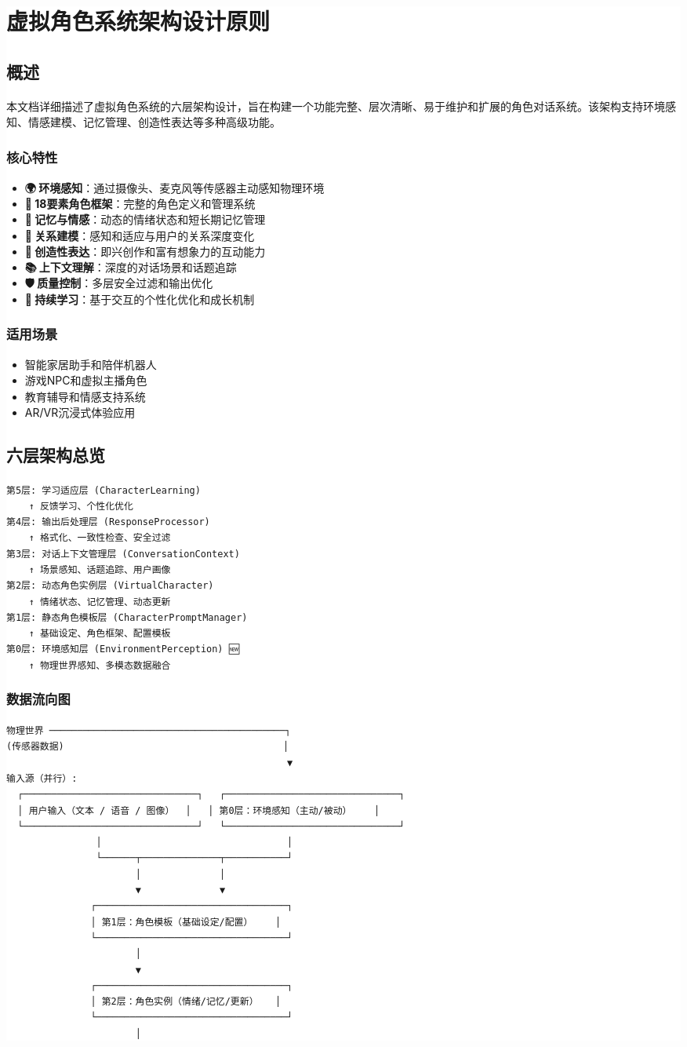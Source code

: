 # 虚拟角色系统架构设计原则

## 概述

本文档详细描述了虚拟角色系统的六层架构设计，旨在构建一个功能完整、层次清晰、易于维护和扩展的角色对话系统。该架构支持环境感知、情感建模、记忆管理、创造性表达等多种高级功能。

### 核心特性
- **🌍 环境感知**：通过摄像头、麦克风等传感器主动感知物理环境
- **🧠 18要素角色框架**：完整的角色定义和管理系统
- **💭 记忆与情感**：动态的情绪状态和短长期记忆管理
- **🎯 关系建模**：感知和适应与用户的关系深度变化
- **🎨 创造性表达**：即兴创作和富有想象力的互动能力
- **📚 上下文理解**：深度的对话场景和话题追踪
- **🛡️ 质量控制**：多层安全过滤和输出优化
- **🚀 持续学习**：基于交互的个性化优化和成长机制

### 适用场景
- 智能家居助手和陪伴机器人
- 游戏NPC和虚拟主播角色
- 教育辅导和情感支持系统
- AR/VR沉浸式体验应用

## 六层架构总览

```
第5层: 学习适应层 (CharacterLearning)
    ↑ 反馈学习、个性化优化
第4层: 输出后处理层 (ResponseProcessor)  
    ↑ 格式化、一致性检查、安全过滤
第3层: 对话上下文管理层 (ConversationContext)
    ↑ 场景感知、话题追踪、用户画像
第2层: 动态角色实例层 (VirtualCharacter)
    ↑ 情绪状态、记忆管理、动态更新
第1层: 静态角色模板层 (CharacterPromptManager)
    ↑ 基础设定、角色框架、配置模板
第0层: 环境感知层 (EnvironmentPerception) 🆕
    ↑ 物理世界感知、多模态数据融合
```

### 数据流向图

```
物理世界 ──────────────────────────────────────────┐
(传感器数据)                                       │
                                                  ▼
输入源（并行）:
  ┌───────────────────────────────┐   ┌───────────────────────────────┐
  │ 用户输入（文本 / 语音 / 图像）  │   │ 第0层：环境感知（主动/被动）    │
  └───────────────────────────────┘   └───────────────────────────────┘
                │                                 │
                └──────┬──────────────┬───────────┘
                       │              │
                       ▼              ▼
               ┌──────────────────────────────────┐
               │ 第1层：角色模板（基础设定/配置）    │
               └──────────────────────────────────┘
                       │
                       ▼
               ┌──────────────────────────────────┐
               │ 第2层：角色实例（情绪/记忆/更新）   │
               └──────────────────────────────────┘
                       │  
```